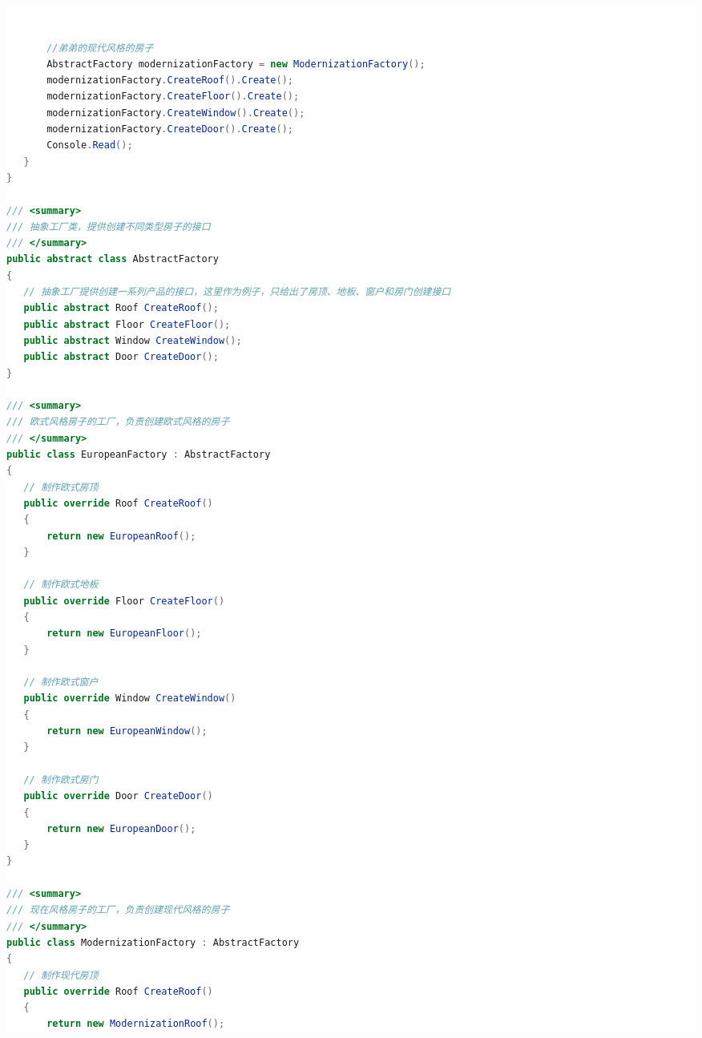 ```c#


       //弟弟的现代风格的房子
       AbstractFactory modernizationFactory = new ModernizationFactory();
       modernizationFactory.CreateRoof().Create();
       modernizationFactory.CreateFloor().Create();
       modernizationFactory.CreateWindow().Create();
       modernizationFactory.CreateDoor().Create();
       Console.Read();
   }
}

/// <summary>
/// 抽象工厂类，提供创建不同类型房子的接口
/// </summary>
public abstract class AbstractFactory
{
   // 抽象工厂提供创建一系列产品的接口，这里作为例子，只给出了房顶、地板、窗户和房门创建接口
   public abstract Roof CreateRoof();
   public abstract Floor CreateFloor();
   public abstract Window CreateWindow();
   public abstract Door CreateDoor();
}

/// <summary>
/// 欧式风格房子的工厂，负责创建欧式风格的房子
/// </summary>
public class EuropeanFactory : AbstractFactory
{
   // 制作欧式房顶
   public override Roof CreateRoof()
   {
       return new EuropeanRoof();
   }

   // 制作欧式地板
   public override Floor CreateFloor()
   {
       return new EuropeanFloor();
   }

   // 制作欧式窗户
   public override Window CreateWindow()
   {
       return new EuropeanWindow();
   }

   // 制作欧式房门
   public override Door CreateDoor()
   {
       return new EuropeanDoor();
   }
}

/// <summary>
/// 现在风格房子的工厂，负责创建现代风格的房子
/// </summary>
public class ModernizationFactory : AbstractFactory
{
   // 制作现代房顶
   public override Roof CreateRoof()
   {
       return new ModernizationRoof();
```